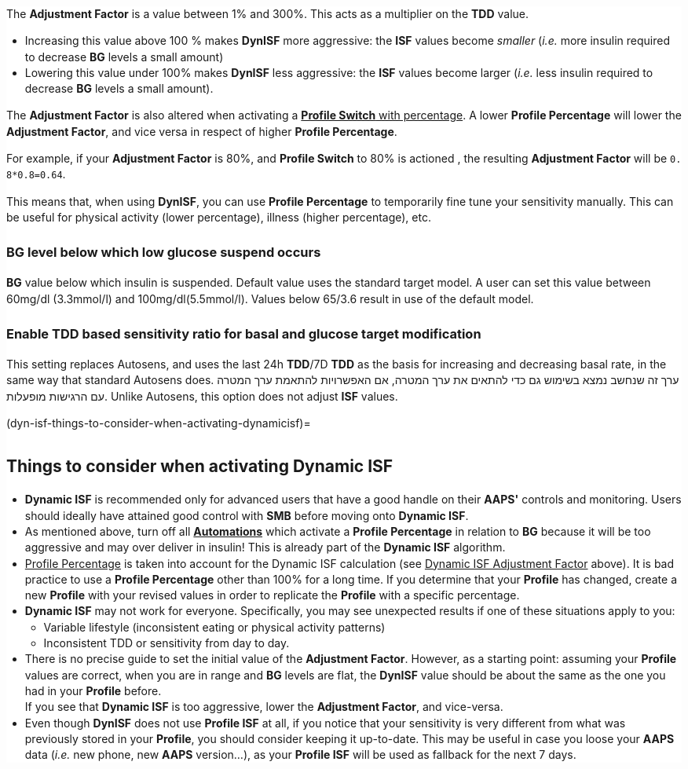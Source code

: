 The **Adjustment Factor** is a value between 1% and 300%. This acts as a multiplier on the **TDD** value.

* Increasing this value above 100 % makes **DynISF** more aggressive: the **ISF** values become *smaller* (_i.e._ more insulin required to decrease **BG** levels a small amount)
* Lowering this value under 100% makes **DynISF** less aggressive: the **ISF** values become larger (_i.e._ less insulin required to decrease **BG** levels a small amount).

The **Adjustment Factor** is also altered when activating a [**Profile Switch** with percentage](../DailyLifeWithAaps/ProfileSwitch-ProfilePercentage.md). A lower **Profile Percentage** will lower the **Adjustment Factor**, and vice versa in respect of higher **Profile Percentage**.

For example, if your **Adjustment Factor** is 80%, and **Profile Switch** to 80% is actioned , the resulting **Adjustment Factor** will be `0.8*0.8=0.64`.

This means that, when using **DynISF**, you can use **Profile Percentage** to temporarily fine tune your sensitivity manually. This can be useful for physical activity (lower percentage), illness (higher percentage), etc.

### BG level below which low glucose suspend occurs

**BG** value below which insulin is suspended. Default value uses the standard target model. A user can set this value between 60mg/dl (3.3mmol/l) and 100mg/dl(5.5mmol/l). Values below 65/3.6 result in use of the default model.

### Enable TDD based sensitivity ratio for basal and glucose target modification

This setting replaces Autosens, and uses the last 24h **TDD**/7D **TDD** as the basis for increasing and decreasing basal rate, in the same way that standard Autosens does. ערך זה שנחשב נמצא בשימוש גם כדי להתאים את ערך המטרה, אם האפשרויות להתאמת ערך המטרה עם הרגישות מופעלות. Unlike Autosens, this option does not adjust **ISF** values.

(dyn-isf-things-to-consider-when-activating-dynamicisf)=
## Things to consider when activating Dynamic ISF

* **Dynamic ISF** is recommended only for advanced users that have a good handle on their **AAPS'** controls and monitoring. Users should ideally have attained good control with **SMB** before moving onto **Dynamic ISF**.
* As mentioned above, turn off all [**Automations**](../DailyLifeWithAaps/Automations.md) which activate a **Profile Percentage** in relation to **BG** because it will be too aggressive and may over deliver in insulin! This is already part of the **Dynamic ISF** algorithm.
* [Profile Percentage](../DailyLifeWithAaps/ProfileSwitch-ProfilePercentage.md) is taken into account for the Dynamic ISF calculation (see [Dynamic ISF Adjustment Factor](#dyn-isf-adjustment-factor) above). It is bad practice to use a **Profile Percentage** other than 100% for a long time. If you determine that your **Profile** has changed, create a new **Profile** with your revised values in order to replicate the **Profile** with a specific percentage.
* **Dynamic ISF** may not work for everyone. Specifically, you may see unexpected results if one of these situations apply to you:
  * Variable lifestyle (inconsistent eating or physical activity patterns)
  * Inconsistent TDD or sensitivity from day to day.
* There is no precise guide to set the initial value of the **Adjustment Factor**. However, as a starting point: assuming your **Profile** values are correct, when you are in range and **BG** levels are flat, the **DynISF** value should be about the same as the one you had in your **Profile** before.<br/>If you see that **Dynamic ISF** is too aggressive, lower the **Adjustment Factor**, and vice-versa.
* Even though **DynISF** does not use **Profile ISF** at all, if you notice that your sensitivity is very different from what was previously stored in your **Profile**, you should consider keeping it up-to-date. This may be useful in case you loose your **AAPS** data (_i.e._ new phone, new **AAPS** version…), as your **Profile ISF** will be used as fallback for the next 7 days.